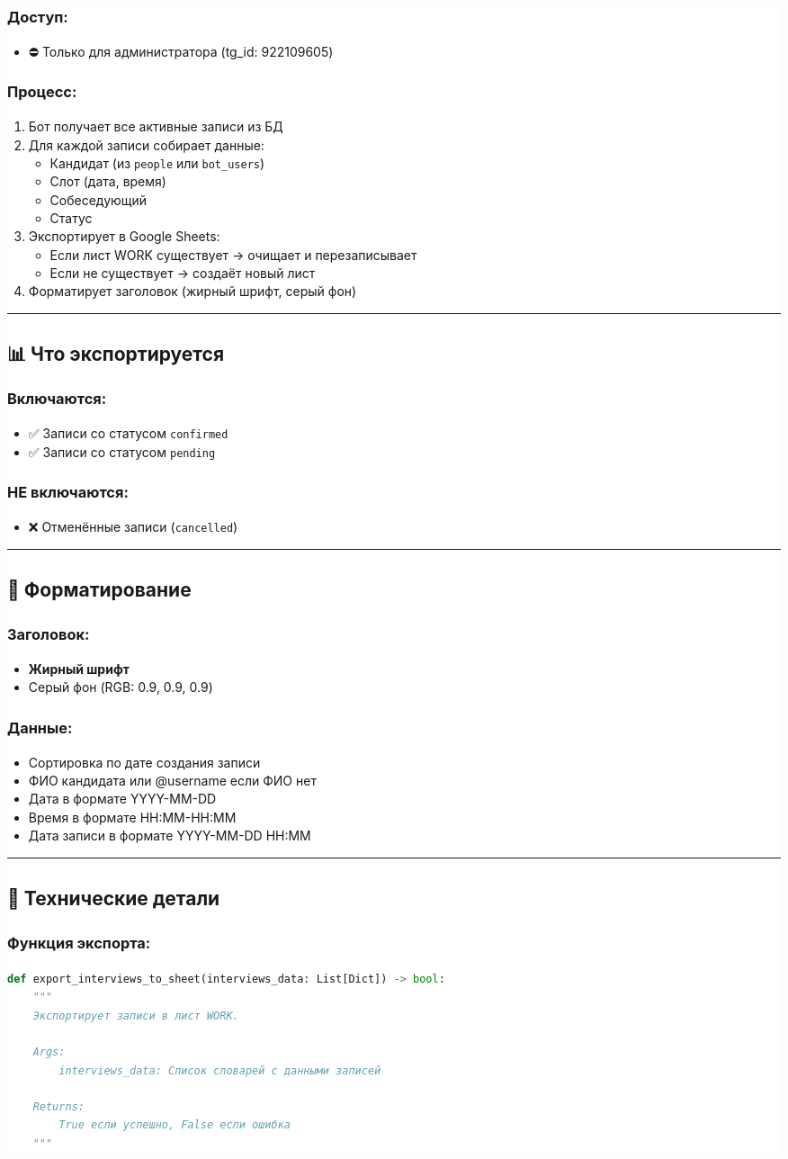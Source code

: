 ### Доступ:
- ⛔ Только для администратора (tg_id: 922109605)

### Процесс:
1. Бот получает все активные записи из БД
2. Для каждой записи собирает данные:
   - Кандидат (из `people` или `bot_users`)
   - Слот (дата, время)
   - Собеседующий
   - Статус
3. Экспортирует в Google Sheets:
   - Если лист WORK существует → очищает и перезаписывает
   - Если не существует → создаёт новый лист
4. Форматирует заголовок (жирный шрифт, серый фон)

---

## 📊 Что экспортируется

### Включаются:
- ✅ Записи со статусом `confirmed`
- ✅ Записи со статусом `pending`

### НЕ включаются:
- ❌ Отменённые записи (`cancelled`)

---

## 🎨 Форматирование

### Заголовок:
- **Жирный шрифт**
- Серый фон (RGB: 0.9, 0.9, 0.9)

### Данные:
- Сортировка по дате создания записи
- ФИО кандидата или @username если ФИО нет
- Дата в формате YYYY-MM-DD
- Время в формате HH:MM-HH:MM
- Дата записи в формате YYYY-MM-DD HH:MM

---

## 🔧 Технические детали

### Функция экспорта:
```python
def export_interviews_to_sheet(interviews_data: List[Dict]) -> bool:
    """
    Экспортирует записи в лист WORK.
    
    Args:
        interviews_data: Список словарей с данными записей
    
    Returns:
        True если успешно, False если ошибка
    """
```
